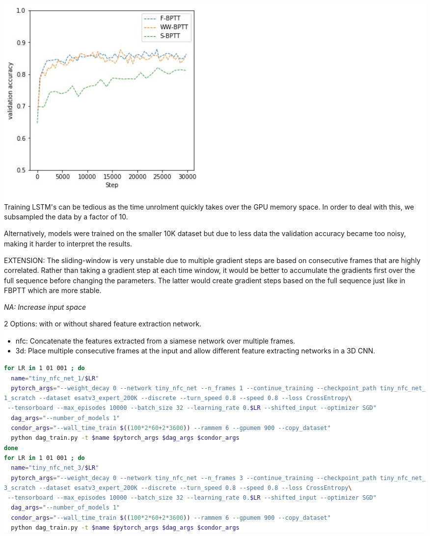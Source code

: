 <img src="/imgs/19-4-2_LSTM_validation_accuracy.jpg" alt="LSTM_validation_accuracy" style="width: 400px;"/>

Training LSTM's can be tedious as the time unrolment quickly takes over the GPU memory space. 
In order to deal with this, we subsampled the data by a factor of 10.

Alternatively, models were trained on the smaller 10K dataset but due to less data the validation accuracy became too noisy, making it harder to interpret the results.



EXTENSION:
The sliding-window is very unstable due to multiple gradient steps are based on consecutive frames that are highly correlated.
Rather than taking a gradient step at each time window, it would be better to accumulate the gradients first over the full sequence before changing the parameters.
The latter would create gradient steps based on the full sequence just like in FBPTT which are more stable.






_NA: Increase input space_


2 Options: with or without shared feature extraction network. 

- nfc: Concatenate the features extracted from a siamese network over multiple frames.
- 3d: Place multiple consecutive frames at the input and allow different feature extracting networks in a 3D CNN.

```bash
for LR in 1 01 001 ; do
  name="tiny_nfc_net_1/$LR"
  pytorch_args="--weight_decay 0 --network tiny_nfc_net --n_frames 1 --continue_training --checkpoint_path tiny_nfc_net_1_scratch --dataset esatv3_expert_200K --discrete --turn_speed 0.8 --speed 0.8 --loss CrossEntropy\
 --tensorboard --max_episodes 10000 --batch_size 32 --learning_rate 0.$LR --shifted_input --optimizer SGD"
  dag_args="--number_of_models 1"
  condor_args="--wall_time_train $((100*2*60+2*3600)) --rammem 6 --gpumem 900 --copy_dataset"
  python dag_train.py -t $name $pytorch_args $dag_args $condor_args
done
for LR in 1 01 001 ; do
  name="tiny_nfc_net_3/$LR"
  pytorch_args="--weight_decay 0 --network tiny_nfc_net --n_frames 3 --continue_training --checkpoint_path tiny_nfc_net_3_scratch --dataset esatv3_expert_200K --discrete --turn_speed 0.8 --speed 0.8 --loss CrossEntropy\
 --tensorboard --max_episodes 10000 --batch_size 32 --learning_rate 0.$LR --shifted_input --optimizer SGD"
  dag_args="--number_of_models 1"
  condor_args="--wall_time_train $((100*2*60+2*3600)) --rammem 6 --gpumem 900 --copy_dataset"
  python dag_train.py -t $name $pytorch_args $dag_args $condor_args
```